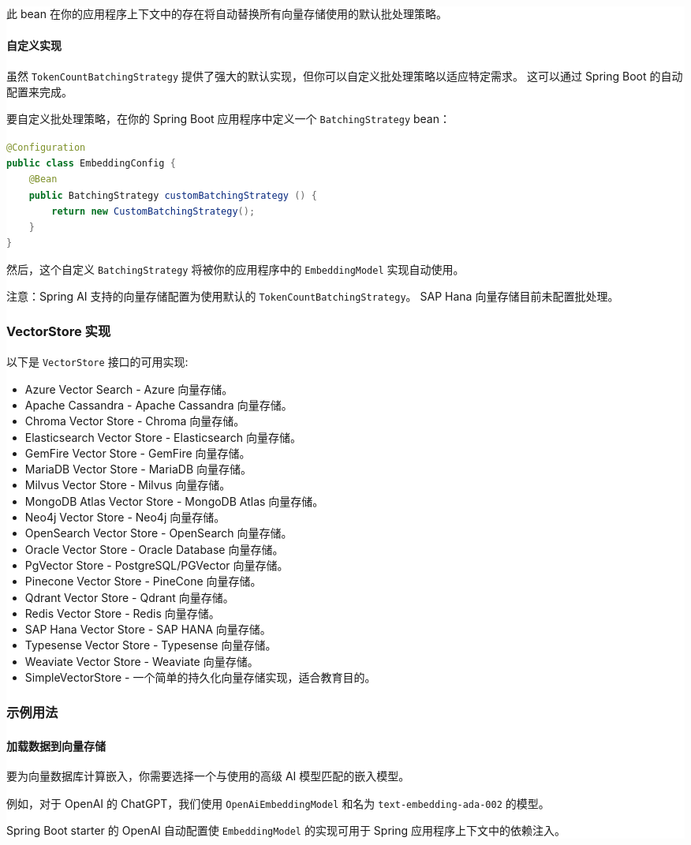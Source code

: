 此 bean 在你的应用程序上下文中的存在将自动替换所有向量存储使用的默认批处理策略。

#### 自定义实现

虽然 `TokenCountBatchingStrategy` 提供了强大的默认实现，但你可以自定义批处理策略以适应特定需求。 这可以通过 Spring Boot 的自动配置来完成。

要自定义批处理策略，在你的 Spring Boot 应用程序中定义一个 `BatchingStrategy` bean：

```java
@Configuration 
public class EmbeddingConfig { 
    @Bean 
    public BatchingStrategy customBatchingStrategy () { 
        return new CustomBatchingStrategy(); 
    }
}
```

然后，这个自定义 `BatchingStrategy` 将被你的应用程序中的 `EmbeddingModel` 实现自动使用。

注意：Spring AI 支持的向量存储配置为使用默认的 `TokenCountBatchingStrategy`。 SAP Hana 向量存储目前未配置批处理。

### VectorStore 实现

以下是 `VectorStore` 接口的可用实现:

- Azure Vector Search - Azure 向量存储。
- Apache Cassandra - Apache Cassandra 向量存储。
- Chroma Vector Store - Chroma 向量存储。
- Elasticsearch Vector Store - Elasticsearch 向量存储。
- GemFire Vector Store - GemFire 向量存储。
- MariaDB Vector Store - MariaDB 向量存储。
- Milvus Vector Store - Milvus 向量存储。
- MongoDB Atlas Vector Store - MongoDB Atlas 向量存储。
- Neo4j Vector Store - Neo4j 向量存储。
- OpenSearch Vector Store - OpenSearch 向量存储。
- Oracle Vector Store - Oracle Database 向量存储。
- PgVector Store - PostgreSQL/PGVector 向量存储。
- Pinecone Vector Store - PineCone 向量存储。
- Qdrant Vector Store - Qdrant 向量存储。
- Redis Vector Store - Redis 向量存储。
- SAP Hana Vector Store - SAP HANA 向量存储。
- Typesense Vector Store - Typesense 向量存储。
- Weaviate Vector Store - Weaviate 向量存储。
- SimpleVectorStore - 一个简单的持久化向量存储实现，适合教育目的。

### 示例用法

#### 加载数据到向量存储

要为向量数据库计算嵌入，你需要选择一个与使用的高级 AI 模型匹配的嵌入模型。

例如，对于 OpenAI 的 ChatGPT，我们使用 `OpenAiEmbeddingModel` 和名为 `text-embedding-ada-002` 的模型。

Spring Boot starter 的 OpenAI 自动配置使 `EmbeddingModel` 的实现可用于 Spring 应用程序上下文中的依赖注入。

